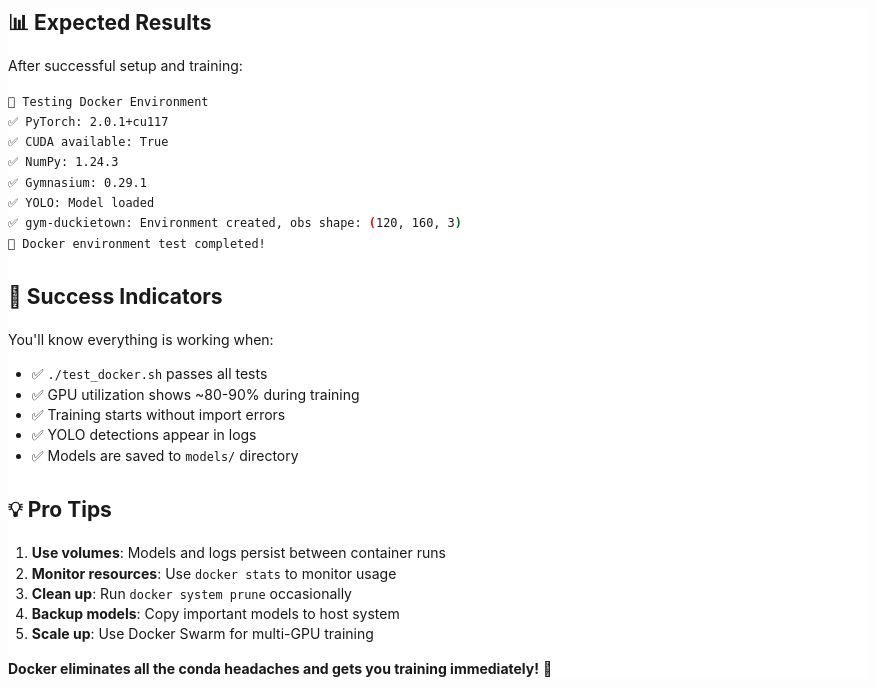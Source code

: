 ## 📊 Expected Results

After successful setup and training:

```bash
🧪 Testing Docker Environment
✅ PyTorch: 2.0.1+cu117
✅ CUDA available: True
✅ NumPy: 1.24.3
✅ Gymnasium: 0.29.1
✅ YOLO: Model loaded
✅ gym-duckietown: Environment created, obs shape: (120, 160, 3)
🎉 Docker environment test completed!
```

## 🎉 Success Indicators

You'll know everything is working when:
- ✅ `./test_docker.sh` passes all tests
- ✅ GPU utilization shows ~80-90% during training
- ✅ Training starts without import errors
- ✅ YOLO detections appear in logs
- ✅ Models are saved to `models/` directory

## 💡 Pro Tips

1. **Use volumes**: Models and logs persist between container runs
2. **Monitor resources**: Use `docker stats` to monitor usage
3. **Clean up**: Run `docker system prune` occasionally
4. **Backup models**: Copy important models to host system
5. **Scale up**: Use Docker Swarm for multi-GPU training

**Docker eliminates all the conda headaches and gets you training immediately!** 🚀